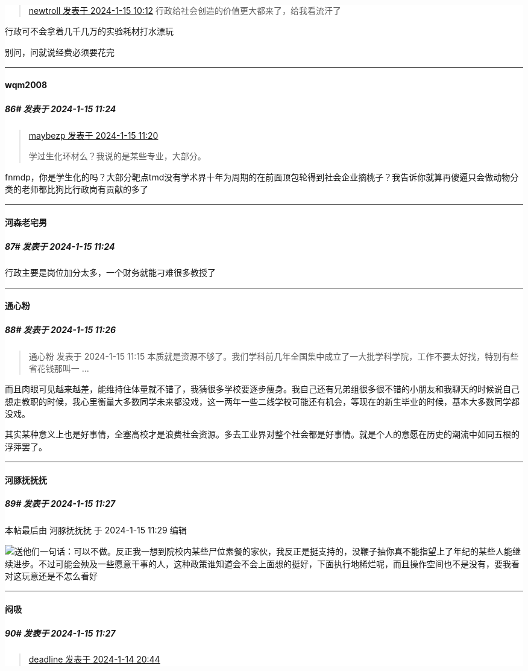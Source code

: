 <blockquote><a href="httphttps://bbs.saraba1st.com/2b/forum.php?mod=redirect&amp;goto=findpost&amp;pid=63651871&amp;ptid=2167973" target="_blank">newtroll 发表于 2024-1-15 10:12</a>
行政给社会创造的价值更大都来了，给我看流汗了</blockquote>
行政可不会拿着几千几万的实验耗材打水漂玩

别问，问就说经费必须要花完


*****

####  wqm2008  
##### 86#       发表于 2024-1-15 11:24

<blockquote><a href="httphttps://bbs.saraba1st.com/2b/forum.php?mod=redirect&amp;goto=findpost&amp;pid=63652808&amp;ptid=2167973" target="_blank">maybezp 发表于 2024-1-15 11:20</a>

学过生化环材么？我说的是某些专业，大部分。</blockquote>
fnmdp，你是学生化的吗？大部分靶点tmd没有学术界十年为周期的在前面顶包轮得到社会企业摘桃子？我告诉你就算再傻逼只会做动物分类的老师都比狗比行政岗有贡献的多了

*****

####  河森老宅男  
##### 87#       发表于 2024-1-15 11:24

行政主要是岗位加分太多，一个财务就能刁难很多教授了

*****

####  通心粉  
##### 88#       发表于 2024-1-15 11:26

<blockquote>通心粉 发表于 2024-1-15 11:15
本质就是资源不够了。我们学科前几年全国集中成立了一大批学科学院，工作不要太好找，特别有些省花钱那叫一 ...</blockquote>
而且肉眼可见越来越差，能维持住体量就不错了，我猜很多学校要逐步瘦身。我自己还有兄弟组很多很不错的小朋友和我聊天的时候说自己想走教职的时候，我心里衡量大多数同学未来都没戏，这一两年一些二线学校可能还有机会，等现在的新生毕业的时候，基本大多数同学都没戏。

其实某种意义上也是好事情，全塞高校才是浪费社会资源。多去工业界对整个社会都是好事情。就是个人的意愿在历史的潮流中如同五根的浮萍罢了。

*****

####  河豚抚抚抚  
##### 89#       发表于 2024-1-15 11:27

 本帖最后由 河豚抚抚抚 于 2024-1-15 11:29 编辑 

<img src="https://static.saraba1st.com/image/smiley/face2017/007.png" referrerpolicy="no-referrer">送他们一句话：可以不做。反正我一想到院校内某些尸位素餐的家伙，我反正是挺支持的，没鞭子抽你真不能指望上了年纪的某些人能继续进步。不过可能会殃及一些愿意干事的人，这种政策谁知道会不会上面想的挺好，下面执行地稀烂呢，而且操作空间也不是没有，要我看对这玩意还是不怎么看好

*****

####  闷吸  
##### 90#       发表于 2024-1-15 11:27

<blockquote><a href="httphttps://bbs.saraba1st.com/2b/forum.php?mod=redirect&amp;goto=findpost&amp;pid=63647844&amp;ptid=2167973" target="_blank">deadline 发表于 2024-1-14 20:44</a>
